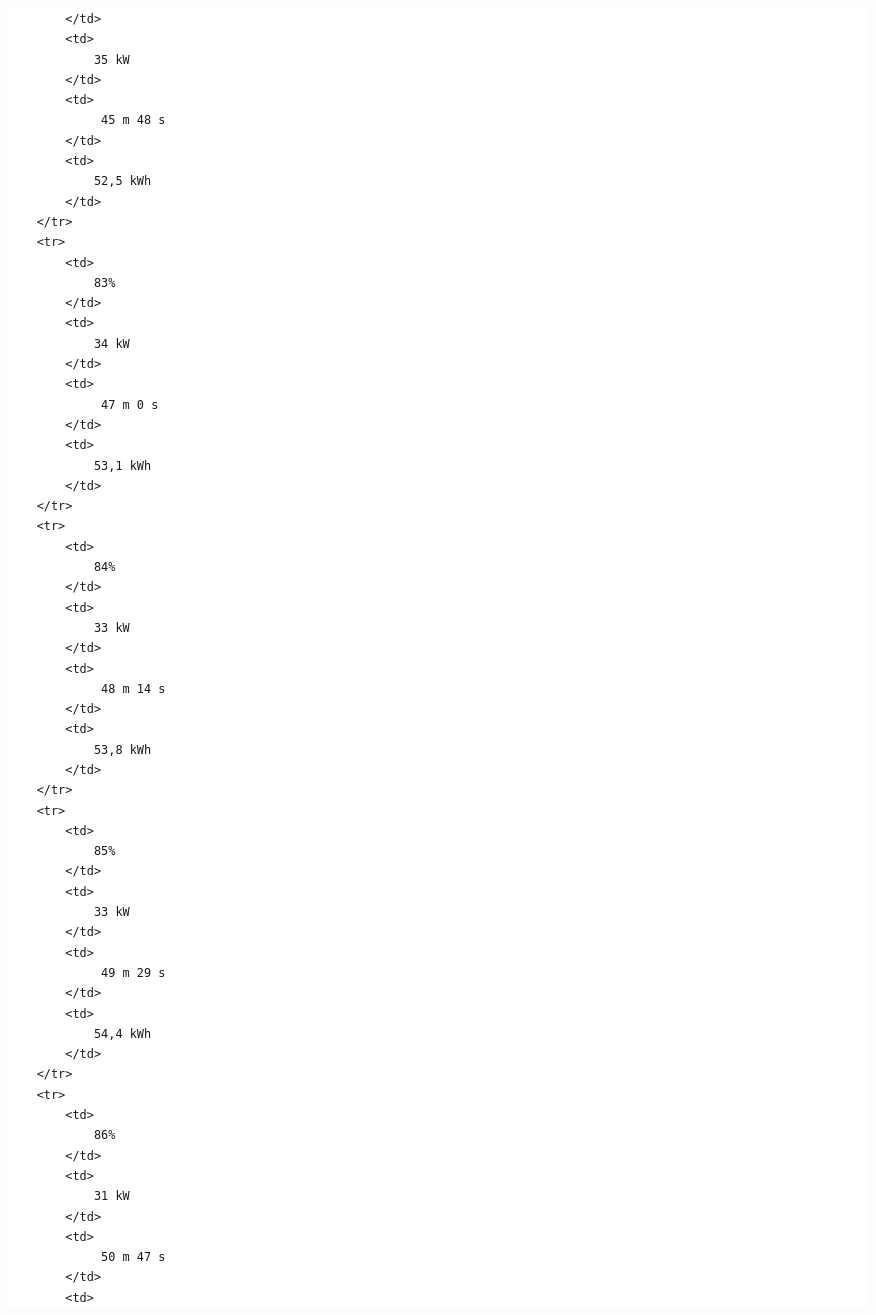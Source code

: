 			</td>
			<td>
				35 kW
			</td>
			<td>
				 45 m 48 s
			</td>
			<td>
				52,5 kWh
			</td>
		</tr>
		<tr>
			<td>
				83%
			</td>
			<td>
				34 kW
			</td>
			<td>
				 47 m 0 s
			</td>
			<td>
				53,1 kWh
			</td>
		</tr>
		<tr>
			<td>
				84%
			</td>
			<td>
				33 kW
			</td>
			<td>
				 48 m 14 s
			</td>
			<td>
				53,8 kWh
			</td>
		</tr>
		<tr>
			<td>
				85%
			</td>
			<td>
				33 kW
			</td>
			<td>
				 49 m 29 s
			</td>
			<td>
				54,4 kWh
			</td>
		</tr>
		<tr>
			<td>
				86%
			</td>
			<td>
				31 kW
			</td>
			<td>
				 50 m 47 s
			</td>
			<td>